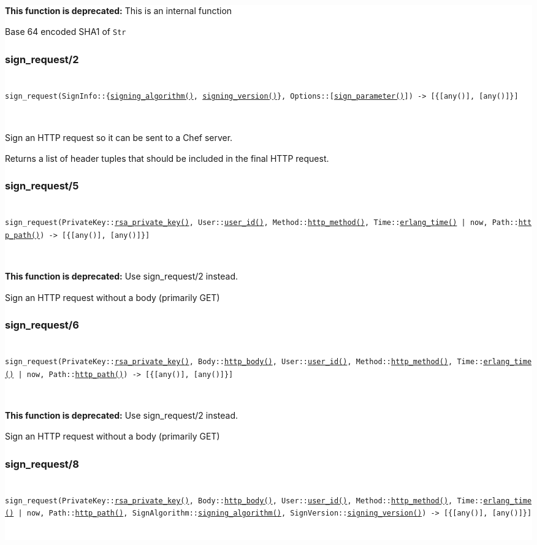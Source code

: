 __This function is deprecated:__ This is an internal function

Base 64 encoded SHA1 of `Str`

<a name="sign_request-2"></a>

### sign_request/2 ###

<pre><code>
sign_request(SignInfo::{<a href="#type-signing_algorithm">signing_algorithm()</a>, <a href="#type-signing_version">signing_version()</a>}, Options::[<a href="#type-sign_parameter">sign_parameter()</a>]) -&gt; [{[any()], [any()]}]
</code></pre>
<br />

Sign an HTTP request so it can be sent to a Chef server.

Returns a list of header tuples that should be included in the
final HTTP request.

<a name="sign_request-5"></a>

### sign_request/5 ###

<pre><code>
sign_request(PrivateKey::<a href="#type-rsa_private_key">rsa_private_key()</a>, User::<a href="#type-user_id">user_id()</a>, Method::<a href="#type-http_method">http_method()</a>, Time::<a href="#type-erlang_time">erlang_time()</a> | now, Path::<a href="#type-http_path">http_path()</a>) -&gt; [{[any()], [any()]}]
</code></pre>
<br />

__This function is deprecated:__ Use sign_request/2 instead.

Sign an HTTP request without a body (primarily GET)

<a name="sign_request-6"></a>

### sign_request/6 ###

<pre><code>
sign_request(PrivateKey::<a href="#type-rsa_private_key">rsa_private_key()</a>, Body::<a href="#type-http_body">http_body()</a>, User::<a href="#type-user_id">user_id()</a>, Method::<a href="#type-http_method">http_method()</a>, Time::<a href="#type-erlang_time">erlang_time()</a> | now, Path::<a href="#type-http_path">http_path()</a>) -&gt; [{[any()], [any()]}]
</code></pre>
<br />

__This function is deprecated:__ Use sign_request/2 instead.

Sign an HTTP request without a body (primarily GET)

<a name="sign_request-8"></a>

### sign_request/8 ###

<pre><code>
sign_request(PrivateKey::<a href="#type-rsa_private_key">rsa_private_key()</a>, Body::<a href="#type-http_body">http_body()</a>, User::<a href="#type-user_id">user_id()</a>, Method::<a href="#type-http_method">http_method()</a>, Time::<a href="#type-erlang_time">erlang_time()</a> | now, Path::<a href="#type-http_path">http_path()</a>, SignAlgorithm::<a href="#type-signing_algorithm">signing_algorithm()</a>, SignVersion::<a href="#type-signing_version">signing_version()</a>) -&gt; [{[any()], [any()]}]
</code></pre>
<br />
